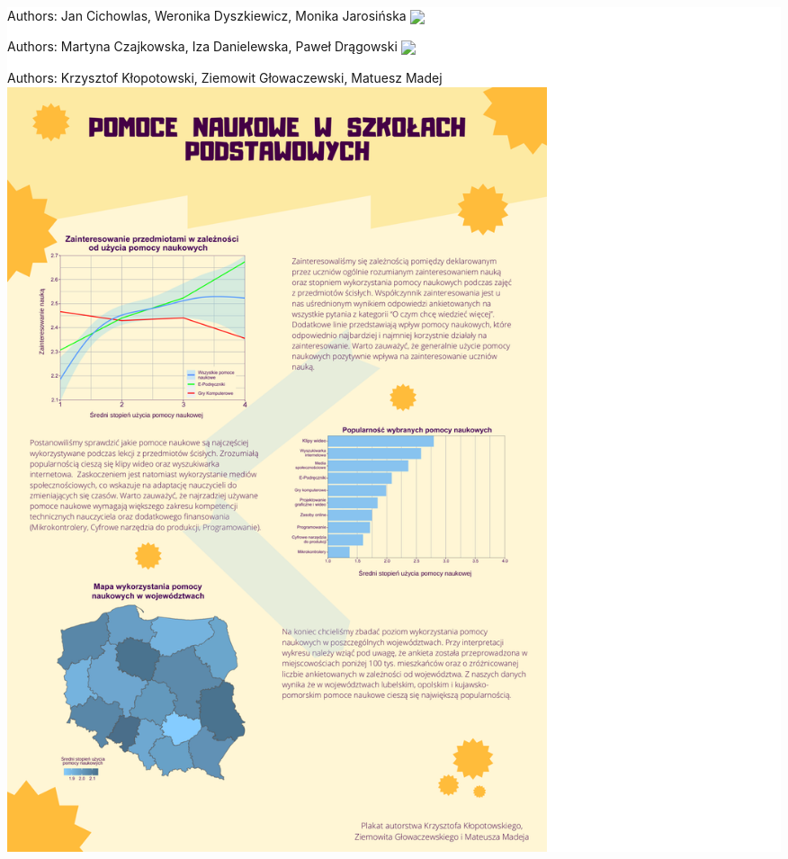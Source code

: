 Authors: Jan Cichowlas, Weronika Dyszkiewicz, Monika Jarosińska
<img src="png/Cichowlas_Dyszkiewicz_Jarosińska.png" align="center" width="600"/>

Authors: Martyna Czajkowska, Iza Danielewska, Paweł Drągowski
<img src="png/Czajkowska_Danielewska_Drągowski.png" align="center" width="600"/>

Authors: Krzysztof Kłopotowski, Ziemowit Głowaczewski, Matuesz Madej
<img src="png/Klopotowski_Glowaczewski_Madej.png" align="center" width="600"/>
